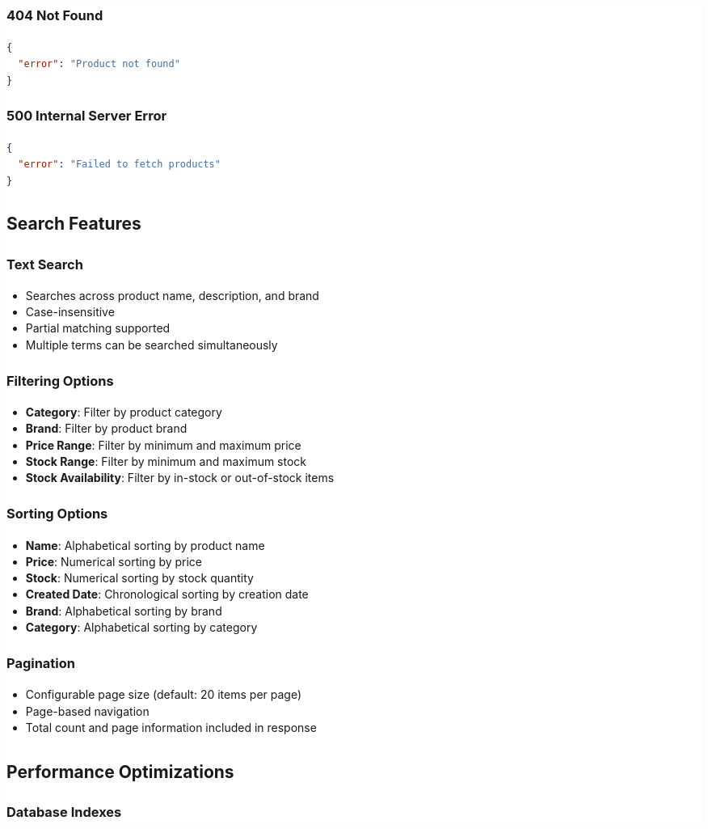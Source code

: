 ### 404 Not Found

```json
{
  "error": "Product not found"
}
```

### 500 Internal Server Error

```json
{
  "error": "Failed to fetch products"
}
```

## Search Features

### Text Search

- Searches across product name, description, and brand
- Case-insensitive
- Partial matching supported
- Multiple terms can be searched simultaneously

### Filtering Options

- **Category**: Filter by product category
- **Brand**: Filter by product brand
- **Price Range**: Filter by minimum and maximum price
- **Stock Range**: Filter by minimum and maximum stock
- **Stock Availability**: Filter by in-stock or out-of-stock items

### Sorting Options

- **Name**: Alphabetical sorting by product name
- **Price**: Numerical sorting by price
- **Stock**: Numerical sorting by stock quantity
- **Created Date**: Chronological sorting by creation date
- **Brand**: Alphabetical sorting by brand
- **Category**: Alphabetical sorting by category

### Pagination

- Configurable page size (default: 20 items per page)
- Page-based navigation
- Total count and page information included in response

## Performance Optimizations

### Database Indexes
